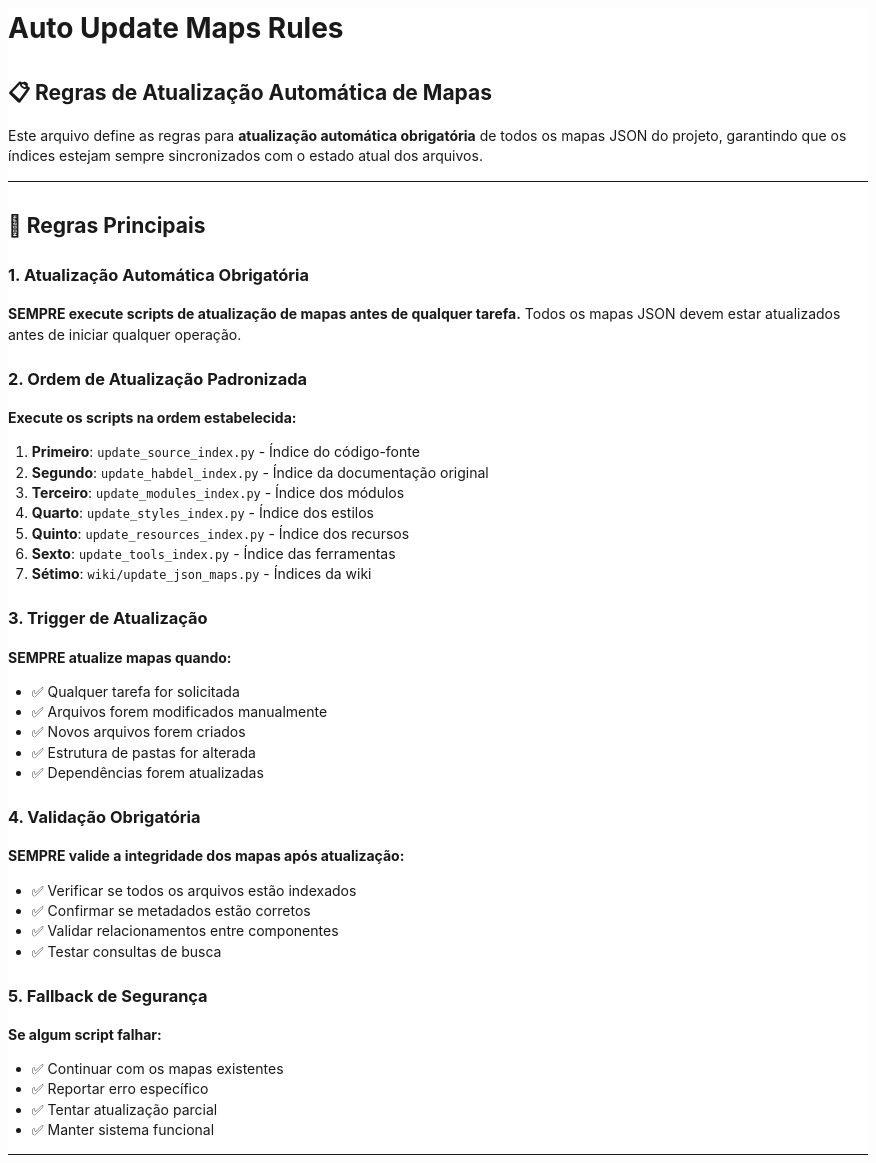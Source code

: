 # Auto Update Maps Rules

## 📋 Regras de Atualização Automática de Mapas

Este arquivo define as regras para **atualização automática obrigatória** de todos os mapas JSON do projeto, garantindo que os índices estejam sempre sincronizados com o estado atual dos arquivos.

---

## 🎯 Regras Principais

### 1. **Atualização Automática Obrigatória**
**SEMPRE execute scripts de atualização de mapas antes de qualquer tarefa.** Todos os mapas JSON devem estar atualizados antes de iniciar qualquer operação.

### 2. **Ordem de Atualização Padronizada**
**Execute os scripts na ordem estabelecida:**
1. **Primeiro**: `update_source_index.py` - Índice do código-fonte
2. **Segundo**: `update_habdel_index.py` - Índice da documentação original
3. **Terceiro**: `update_modules_index.py` - Índice dos módulos
4. **Quarto**: `update_styles_index.py` - Índice dos estilos
5. **Quinto**: `update_resources_index.py` - Índice dos recursos
6. **Sexto**: `update_tools_index.py` - Índice das ferramentas
7. **Sétimo**: `wiki/update_json_maps.py` - Índices da wiki

### 3. **Trigger de Atualização**
**SEMPRE atualize mapas quando:**
- ✅ Qualquer tarefa for solicitada
- ✅ Arquivos forem modificados manualmente
- ✅ Novos arquivos forem criados
- ✅ Estrutura de pastas for alterada
- ✅ Dependências forem atualizadas

### 4. **Validação Obrigatória**
**SEMPRE valide a integridade dos mapas após atualização:**
- ✅ Verificar se todos os arquivos estão indexados
- ✅ Confirmar se metadados estão corretos
- ✅ Validar relacionamentos entre componentes
- ✅ Testar consultas de busca

### 5. **Fallback de Segurança**
**Se algum script falhar:**
- ✅ Continuar com os mapas existentes
- ✅ Reportar erro específico
- ✅ Tentar atualização parcial
- ✅ Manter sistema funcional

---
